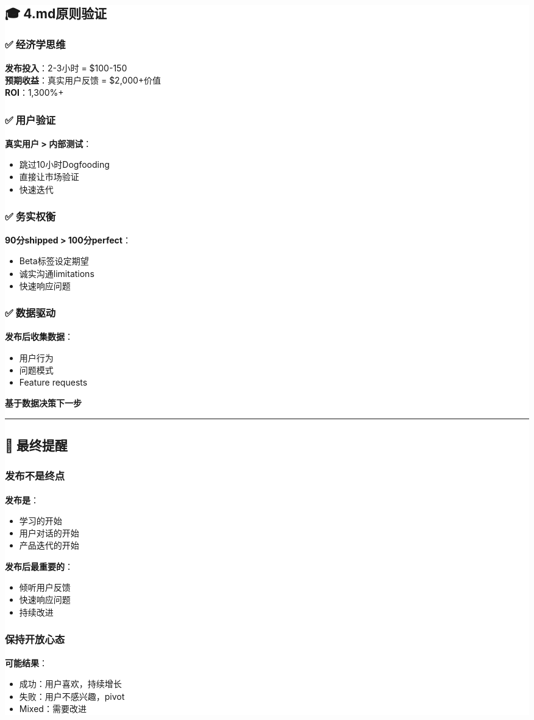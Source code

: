 
## 🎓 4.md原则验证

### ✅ 经济学思维

**发布投入**：2-3小时 = $100-150  
**预期收益**：真实用户反馈 = $2,000+价值  
**ROI**：1,300%+

### ✅ 用户验证

**真实用户 > 内部测试**：
- 跳过10小时Dogfooding
- 直接让市场验证
- 快速迭代

### ✅ 务实权衡

**90分shipped > 100分perfect**：
- Beta标签设定期望
- 诚实沟通limitations
- 快速响应问题

### ✅ 数据驱动

**发布后收集数据**：
- 用户行为
- 问题模式
- Feature requests

**基于数据决策下一步**

---

## 💎 最终提醒

### 发布不是终点

**发布是**：
- 学习的开始
- 用户对话的开始
- 产品迭代的开始

**发布后最重要的**：
- 倾听用户反馈
- 快速响应问题
- 持续改进

### 保持开放心态

**可能结果**：
- 成功：用户喜欢，持续增长
- 失败：用户不感兴趣，pivot
- Mixed：需要改进
